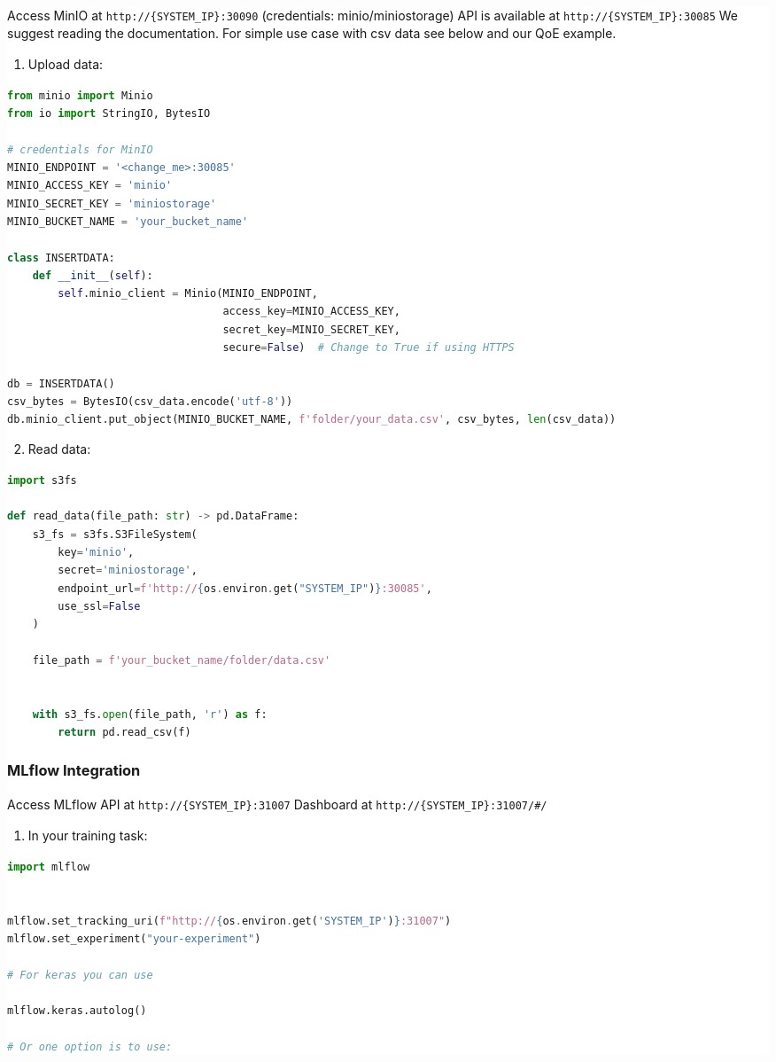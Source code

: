 Access MinIO at `http://{SYSTEM_IP}:30090` (credentials: minio/miniostorage)
API is available at `http://{SYSTEM_IP}:30085`
We suggest reading the documentation. For simple use case with csv data see below and our QoE example.

1. Upload data:
```python
from minio import Minio
from io import StringIO, BytesIO

# credentials for MinIO
MINIO_ENDPOINT = '<change_me>:30085'
MINIO_ACCESS_KEY = 'minio'
MINIO_SECRET_KEY = 'miniostorage'
MINIO_BUCKET_NAME = 'your_bucket_name' 

class INSERTDATA:
    def __init__(self):
        self.minio_client = Minio(MINIO_ENDPOINT,
                                  access_key=MINIO_ACCESS_KEY,
                                  secret_key=MINIO_SECRET_KEY,
                                  secure=False)  # Change to True if using HTTPS

db = INSERTDATA()
csv_bytes = BytesIO(csv_data.encode('utf-8'))
db.minio_client.put_object(MINIO_BUCKET_NAME, f'folder/your_data.csv', csv_bytes, len(csv_data))
```

2. Read data:
```python
import s3fs

def read_data(file_path: str) -> pd.DataFrame:
    s3_fs = s3fs.S3FileSystem(
        key='minio',
        secret='miniostorage',
        endpoint_url=f'http://{os.environ.get("SYSTEM_IP")}:30085',
        use_ssl=False
    )
    
    file_path = f'your_bucket_name/folder/data.csv'


    with s3_fs.open(file_path, 'r') as f:
        return pd.read_csv(f)
```

### MLflow Integration

Access MLflow API at `http://{SYSTEM_IP}:31007`
Dashboard at `http://{SYSTEM_IP}:31007/#/`

1. In your training task:
```python
import mlflow


mlflow.set_tracking_uri(f"http://{os.environ.get('SYSTEM_IP')}:31007")
mlflow.set_experiment("your-experiment")

# For keras you can use

mlflow.keras.autolog()

# Or one option is to use:

```